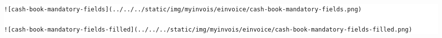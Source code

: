     ![cash-book-mandatory-fields](../../../static/img/myinvois/einvoice/cash-book-mandatory-fields.png)

    ![cash-book-mandatory-fields-filled](../../../static/img/myinvois/einvoice/cash-book-mandatory-fields-filled.png)

